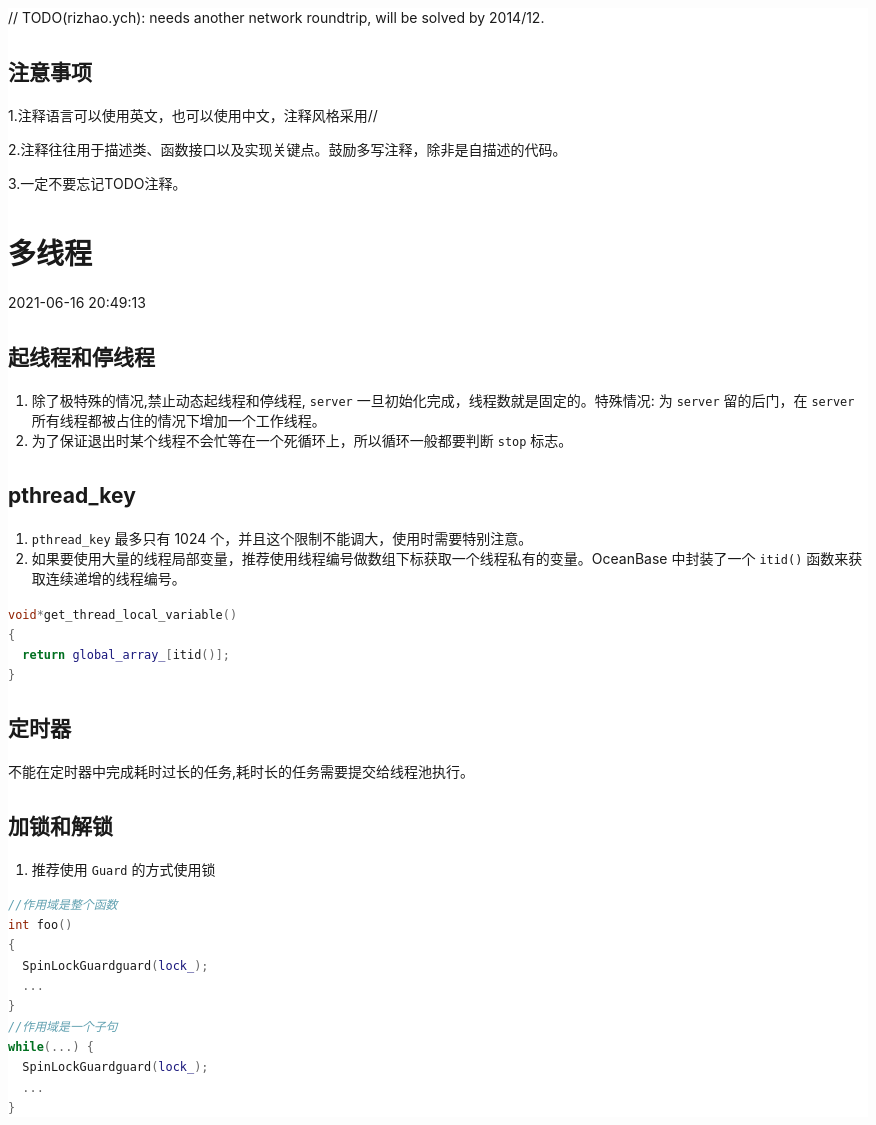 // TODO(rizhao.ych): needs another network roundtrip, will be solved by 2014/12.

## 注意事项

1.注释语言可以使用英文，也可以使用中文，注释风格采用//

2.注释往往用于描述类、函数接口以及实现关键点。鼓励多写注释，除非是自描述的代码。

3.一定不要忘记TODO注释。



# 多线程

2021-06-16 20:49:13



## 起线程和停线程

1. 除了极特殊的情况,禁止动态起线程和停线程, `server` 一旦初始化完成，线程数就是固定的。特殊情况: 为 `server` 留的后门，在 `server` 所有线程都被占住的情况下增加一个工作线程。
2. 为了保证退出时某个线程不会忙等在一个死循环上，所以循环一般都要判断 `stop` 标志。

## pthread_key

1. `pthread_key` 最多只有 1024 个，并且这个限制不能调大，使用时需要特别注意。
2. 如果要使用大量的线程局部变量，推荐使用线程编号做数组下标获取一个线程私有的变量。OceanBase 中封装了一个 `itid()` 函数来获取连续递增的线程编号。

```cpp
void*get_thread_local_variable()
{
  return global_array_[itid()];
}
```

## 定时器

不能在定时器中完成耗时过长的任务,耗时长的任务需要提交给线程池执行。

## 加锁和解锁



1. 推荐使用 `Guard` 的方式使用锁

```cpp
//作用域是整个函数
int foo()
{
  SpinLockGuardguard(lock_);
  ...
}
//作用域是一个子句
while(...) {
  SpinLockGuardguard(lock_);
  ...
}
```
